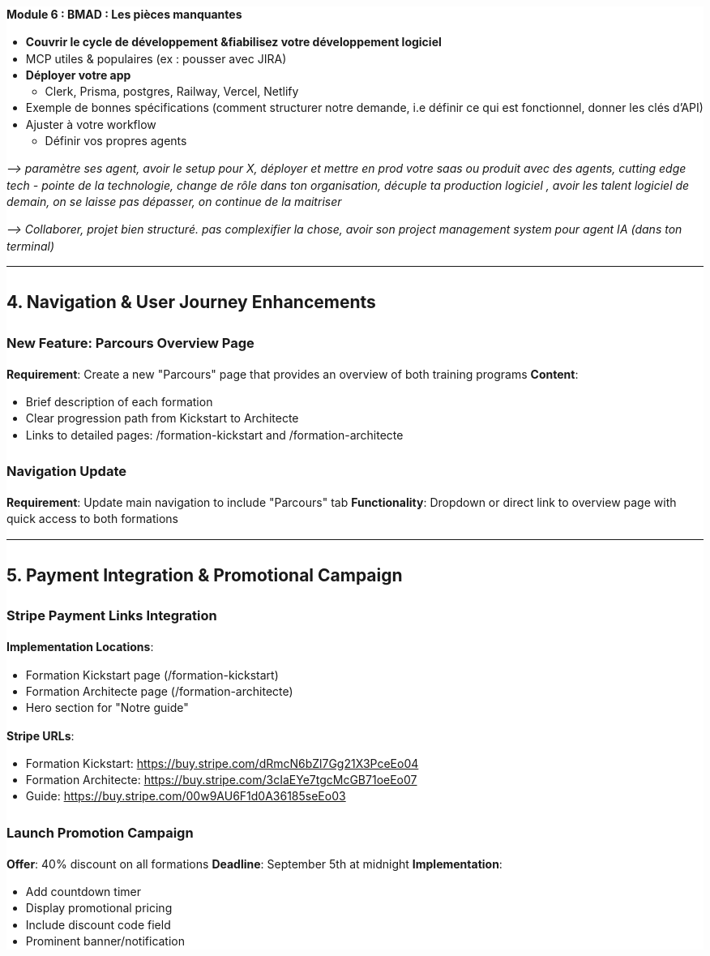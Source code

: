  **Module 6 :  BMAD  :  Les pièces manquantes** 

- **Couvrir le cycle de développement &fiabilisez votre développement logiciel**
- MCP utiles & populaires (ex : pousser avec JIRA)
- **Déployer votre app**
    - Clerk, Prisma, postgres, Railway, Vercel, Netlify
- Exemple de bonnes spécifications (comment structurer notre demande, i.e définir ce qui est fonctionnel, donner les clés d’API)
- Ajuster à votre workflow
    - Définir vos propres agents

*—> paramètre ses agent, avoir le setup pour X, déployer et mettre en prod votre saas ou produit avec des agents, cutting edge tech - pointe de la technologie, change de rôle dans ton organisation, décuple ta production logiciel , avoir les talent logiciel de demain, on se laisse pas dépasser, on continue de la maitriser*

*—> Collaborer, projet bien structuré. pas complexifier la chose, avoir son project management system pour agent IA (dans ton terminal)* 

---

## 4. Navigation & User Journey Enhancements

### New Feature: Parcours Overview Page
**Requirement**: Create a new "Parcours" page that provides an overview of both training programs
**Content**: 
- Brief description of each formation
- Clear progression path from Kickstart to Architecte
- Links to detailed pages: /formation-kickstart and /formation-architecte

### Navigation Update
**Requirement**: Update main navigation to include "Parcours" tab
**Functionality**: Dropdown or direct link to overview page with quick access to both formations

---

## 5. Payment Integration & Promotional Campaign

### Stripe Payment Links Integration
**Implementation Locations**: 
- Formation Kickstart page (/formation-kickstart)
- Formation Architecte page (/formation-architecte)
- Hero section for "Notre guide"

**Stripe URLs**:
- Formation Kickstart: https://buy.stripe.com/dRmcN6bZl7Gg21X3PceEo04
- Formation Architecte: https://buy.stripe.com/3cIaEYe7tgcMcGB71oeEo07
- Guide: https://buy.stripe.com/00w9AU6F1d0A36185seEo03

### Launch Promotion Campaign
**Offer**: 40% discount on all formations
**Deadline**: September 5th at midnight
**Implementation**: 
- Add countdown timer
- Display promotional pricing
- Include discount code field
- Prominent banner/notification
